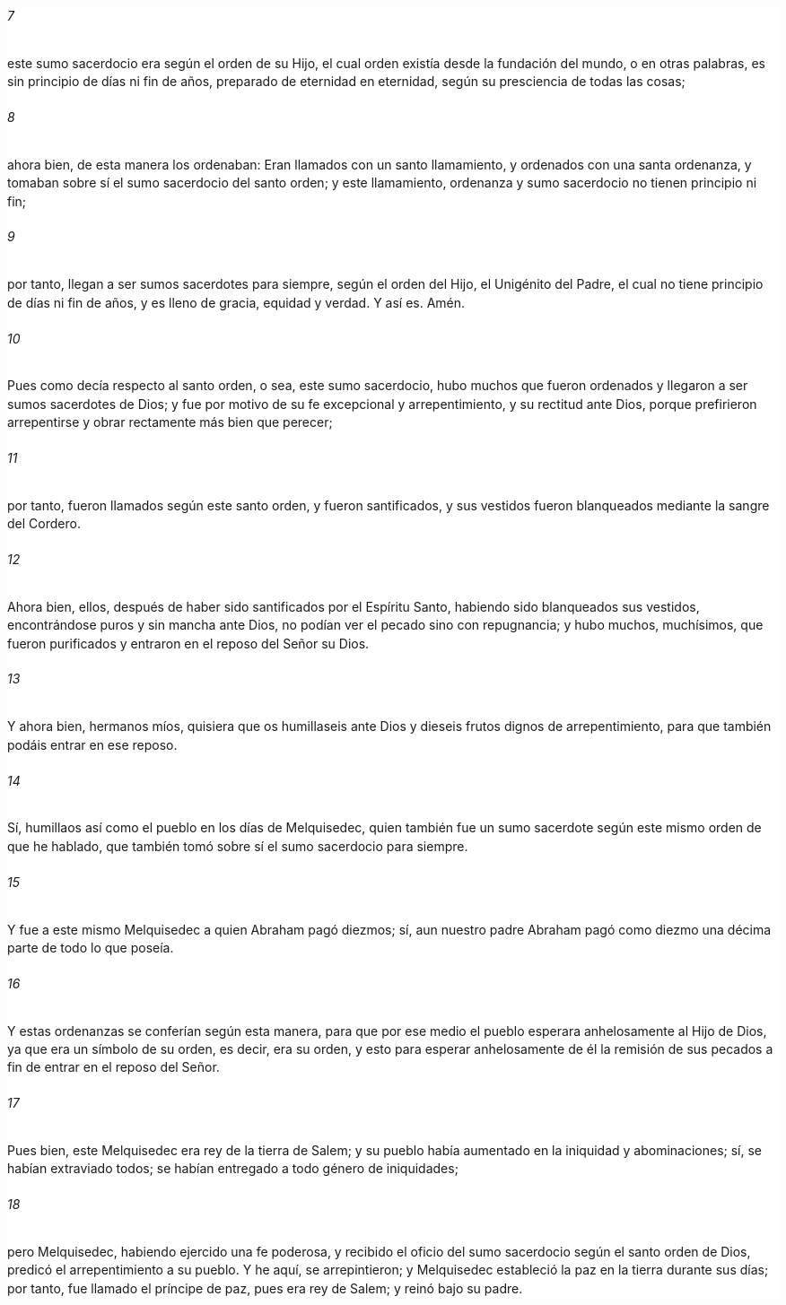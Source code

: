 ###### 7 
este sumo sacerdocio era según el orden de su Hijo, el cual orden existía desde la fundación del mundo, o en otras palabras, es sin principio de días ni fin de años, preparado de eternidad en eternidad, según su presciencia de todas las cosas;

###### 8 
ahora bien, de esta manera los ordenaban: Eran llamados con un santo llamamiento, y ordenados con una santa ordenanza, y tomaban sobre sí el sumo sacerdocio del santo orden; y este llamamiento, ordenanza y sumo sacerdocio no tienen principio ni fin;

###### 9 
por tanto, llegan a ser sumos sacerdotes para siempre, según el orden del Hijo, el Unigénito del Padre, el cual no tiene principio de días ni fin de años, y es lleno de gracia, equidad y verdad. Y así es. Amén.

###### 10 
Pues como decía respecto al santo orden, o sea, este sumo sacerdocio, hubo muchos que fueron ordenados y llegaron a ser sumos sacerdotes de Dios; y fue por motivo de su fe excepcional y arrepentimiento, y su rectitud ante Dios, porque prefirieron arrepentirse y obrar rectamente más bien que perecer;

###### 11 
por tanto, fueron llamados según este santo orden, y fueron santificados, y sus vestidos fueron blanqueados mediante la sangre del Cordero.

###### 12 
Ahora bien, ellos, después de haber sido santificados por el Espíritu Santo, habiendo sido blanqueados sus vestidos, encontrándose puros y sin mancha ante Dios, no podían ver el pecado sino con repugnancia; y hubo muchos, muchísimos, que fueron purificados y entraron en el reposo del Señor su Dios.

###### 13 
Y ahora bien, hermanos míos, quisiera que os humillaseis ante Dios y dieseis frutos dignos de arrepentimiento, para que también podáis entrar en ese reposo.

###### 14 
Sí, humillaos así como el pueblo en los días de Melquisedec, quien también fue un sumo sacerdote según este mismo orden de que he hablado, que también tomó sobre sí el sumo sacerdocio para siempre.

###### 15 
Y fue a este mismo Melquisedec a quien Abraham pagó diezmos; sí, aun nuestro padre Abraham pagó como diezmo una décima parte de todo lo que poseía.

###### 16 
Y estas ordenanzas se conferían según esta manera, para que por ese medio el pueblo esperara anhelosamente al Hijo de Dios, ya que era un símbolo de su orden, es decir, era su orden, y esto para esperar anhelosamente de él la remisión de sus pecados a fin de entrar en el reposo del Señor.

###### 17 
Pues bien, este Melquisedec era rey de la tierra de Salem; y su pueblo había aumentado en la iniquidad y abominaciones; sí, se habían extraviado todos; se habían entregado a todo género de iniquidades;

###### 18 
pero Melquisedec, habiendo ejercido una fe poderosa, y recibido el oficio del sumo sacerdocio según el santo orden de Dios, predicó el arrepentimiento a su pueblo. Y he aquí, se arrepintieron; y Melquisedec estableció la paz en la tierra durante sus días; por tanto, fue llamado el príncipe de paz, pues era rey de Salem; y reinó bajo su padre.
